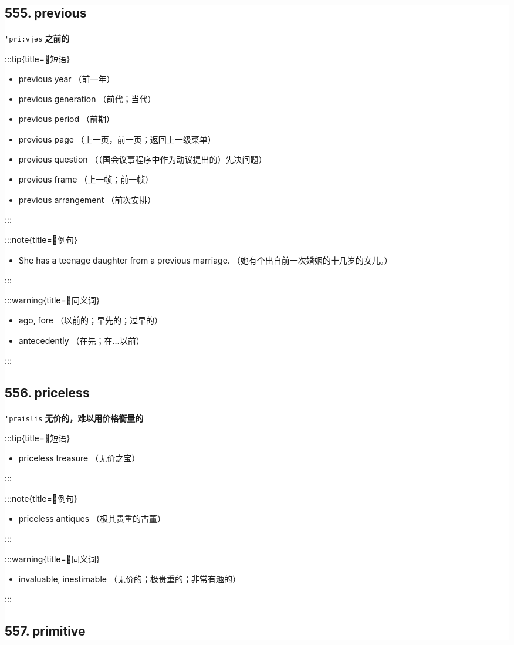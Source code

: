 
## 555. previous

`'pri:vjəs`  **之前的**

:::tip{title=🤩短语}

- previous year （前一年）

- previous generation （前代；当代）

- previous period （前期）

- previous page （上一页，前一页；返回上一级菜单）

- previous question （（国会议事程序中作为动议提出的）先决问题）

- previous frame （上一帧；前一帧）

- previous arrangement （前次安排）

:::

:::note{title=🎤例句}

- She has a teenage daughter from a previous marriage. （她有个出自前一次婚姻的十几岁的女儿。）

:::

:::warning{title=🤔同义词}

- ago, fore （以前的；早先的；过早的）

- antecedently （在先；在…以前）

:::


## 556. priceless

`'praislis`  **无价的，难以用价格衡量的**

:::tip{title=🤩短语}

- priceless treasure （无价之宝）

:::

:::note{title=🎤例句}

- priceless antiques （极其贵重的古董）

:::

:::warning{title=🤔同义词}

- invaluable, inestimable （无价的；极贵重的；非常有趣的）

:::


## 557. primitive
